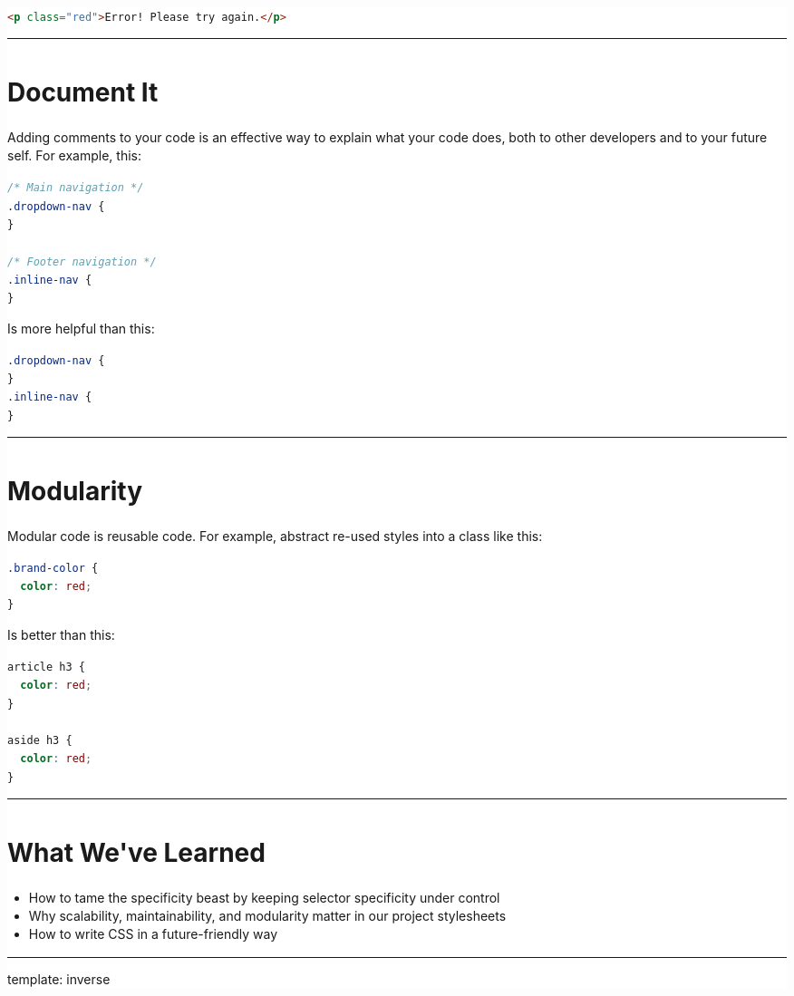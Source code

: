 ```html
<p class="red">Error! Please try again.</p>
```

---

# Document It

Adding comments to your code is an effective way to explain what your code does, both to other developers and to your future self. For example, this:

```css
/* Main navigation */
.dropdown-nav {
}

/* Footer navigation */
.inline-nav {
}
```

Is more helpful than this:

```css
.dropdown-nav {
}
.inline-nav {
}
```

---

# Modularity

Modular code is reusable code. For example, abstract re-used styles into a class like this:

```css
.brand-color {
  color: red;
}
```

Is better than this:

```css
article h3 {
  color: red;
}

aside h3 {
  color: red;
}
```

---

# What We've Learned

- How to tame the specificity beast by keeping selector specificity under control
- Why scalability, maintainability, and modularity matter in our project stylesheets
- How to write CSS in a future-friendly way

---

template: inverse
